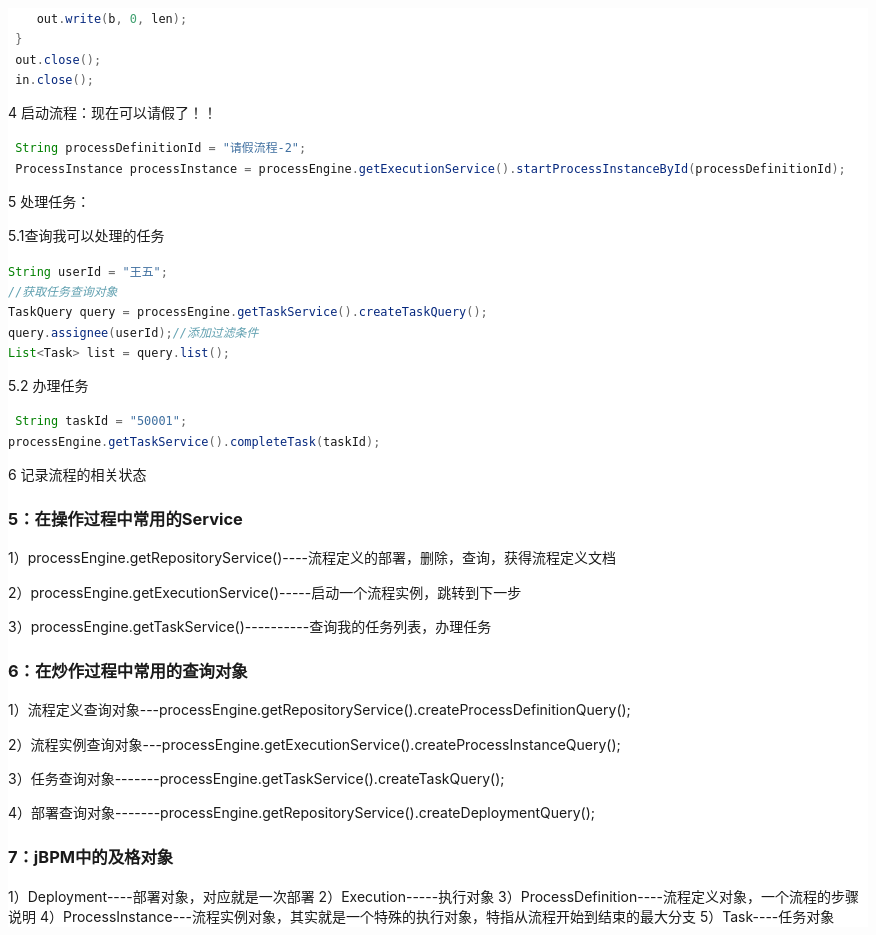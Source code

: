 ```java
 	out.write(b, 0, len);
 }
 out.close();
 in.close();
```

4 启动流程：现在可以请假了！！

```java
 String processDefinitionId = "请假流程-2";
 ProcessInstance processInstance = processEngine.getExecutionService().startProcessInstanceById(processDefinitionId);
```

5 处理任务：

5.1查询我可以处理的任务

```java
String userId = "王五";
//获取任务查询对象
TaskQuery query = processEngine.getTaskService().createTaskQuery();
query.assignee(userId);//添加过滤条件
List<Task> list = query.list();
```

5.2 办理任务

```java
 String taskId = "50001";
processEngine.getTaskService().completeTask(taskId);
```

6 记录流程的相关状态

### 5：在操作过程中常用的Service

1）processEngine.getRepositoryService()----流程定义的部署，删除，查询，获得流程定义文档

2）processEngine.getExecutionService()-----启动一个流程实例，跳转到下一步

3）processEngine.getTaskService()----------查询我的任务列表，办理任务

### 6：在炒作过程中常用的查询对象

1）流程定义查询对象---processEngine.getRepositoryService().createProcessDefinitionQuery();

2）流程实例查询对象---processEngine.getExecutionService().createProcessInstanceQuery();

3）任务查询对象-------processEngine.getTaskService().createTaskQuery();

4）部署查询对象-------processEngine.getRepositoryService().createDeploymentQuery();

### 7：jBPM中的及格对象

1）Deployment----部署对象，对应就是一次部署
2）Execution-----执行对象
3）ProcessDefinition----流程定义对象，一个流程的步骤说明
4）ProcessInstance---流程实例对象，其实就是一个特殊的执行对象，特指从流程开始到结束的最大分支
5）Task----任务对象
